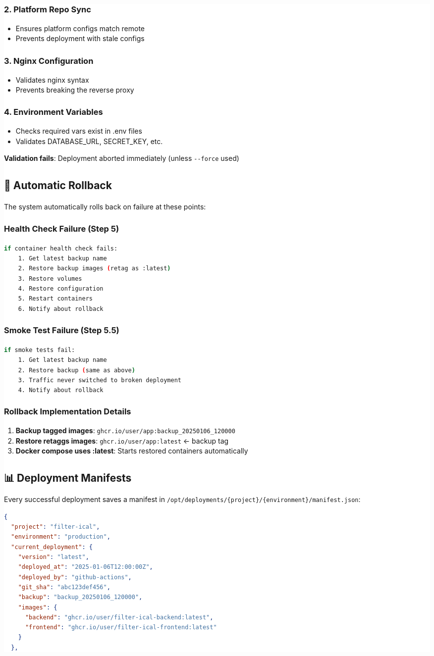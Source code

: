 ### 2. Platform Repo Sync
- Ensures platform configs match remote
- Prevents deployment with stale configs

### 3. Nginx Configuration
- Validates nginx syntax
- Prevents breaking the reverse proxy

### 4. Environment Variables
- Checks required vars exist in .env files
- Validates DATABASE_URL, SECRET_KEY, etc.

**Validation fails**: Deployment aborted immediately (unless `--force` used)

## 🔄 Automatic Rollback

The system automatically rolls back on failure at these points:

### Health Check Failure (Step 5)
```bash
if container health check fails:
    1. Get latest backup name
    2. Restore backup images (retag as :latest)
    3. Restore volumes
    4. Restore configuration
    5. Restart containers
    6. Notify about rollback
```

### Smoke Test Failure (Step 5.5)
```bash
if smoke tests fail:
    1. Get latest backup name
    2. Restore backup (same as above)
    3. Traffic never switched to broken deployment
    4. Notify about rollback
```

### Rollback Implementation Details

1. **Backup tagged images**: `ghcr.io/user/app:backup_20250106_120000`
2. **Restore retaggs images**: `ghcr.io/user/app:latest` ← backup tag
3. **Docker compose uses :latest**: Starts restored containers automatically

## 📊 Deployment Manifests

Every successful deployment saves a manifest in `/opt/deployments/{project}/{environment}/manifest.json`:

```json
{
  "project": "filter-ical",
  "environment": "production",
  "current_deployment": {
    "version": "latest",
    "deployed_at": "2025-01-06T12:00:00Z",
    "deployed_by": "github-actions",
    "git_sha": "abc123def456",
    "backup": "backup_20250106_120000",
    "images": {
      "backend": "ghcr.io/user/filter-ical-backend:latest",
      "frontend": "ghcr.io/user/filter-ical-frontend:latest"
    }
  },
```